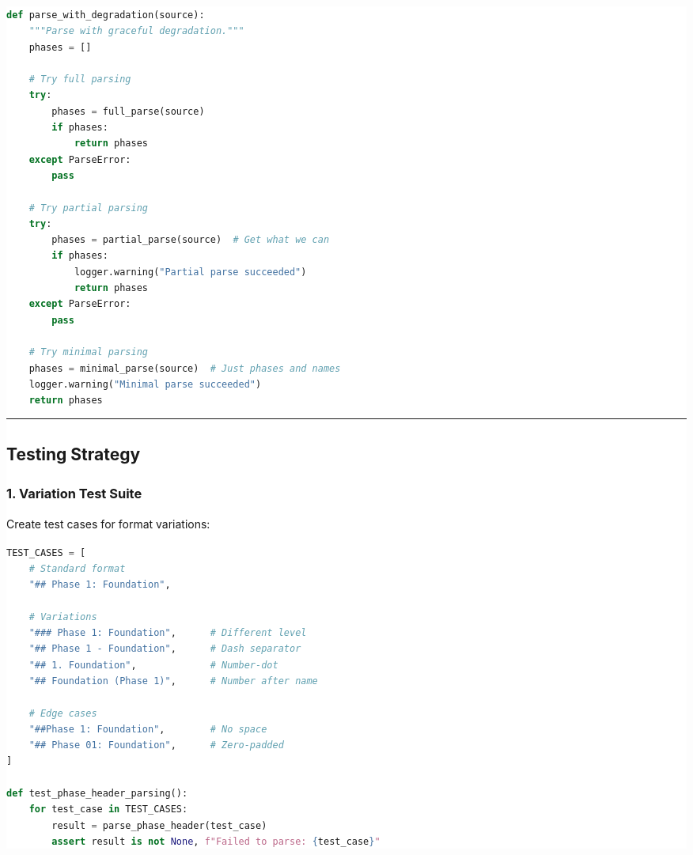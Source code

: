 ```python
def parse_with_degradation(source):
    """Parse with graceful degradation."""
    phases = []
    
    # Try full parsing
    try:
        phases = full_parse(source)
        if phases:
            return phases
    except ParseError:
        pass
    
    # Try partial parsing
    try:
        phases = partial_parse(source)  # Get what we can
        if phases:
            logger.warning("Partial parse succeeded")
            return phases
    except ParseError:
        pass
    
    # Try minimal parsing
    phases = minimal_parse(source)  # Just phases and names
    logger.warning("Minimal parse succeeded")
    return phases
```

---

## Testing Strategy

### 1. **Variation Test Suite**

Create test cases for format variations:

```python
TEST_CASES = [
    # Standard format
    "## Phase 1: Foundation",
    
    # Variations
    "### Phase 1: Foundation",      # Different level
    "## Phase 1 - Foundation",      # Dash separator
    "## 1. Foundation",             # Number-dot
    "## Foundation (Phase 1)",      # Number after name
    
    # Edge cases
    "##Phase 1: Foundation",        # No space
    "## Phase 01: Foundation",      # Zero-padded
]

def test_phase_header_parsing():
    for test_case in TEST_CASES:
        result = parse_phase_header(test_case)
        assert result is not None, f"Failed to parse: {test_case}"
```
